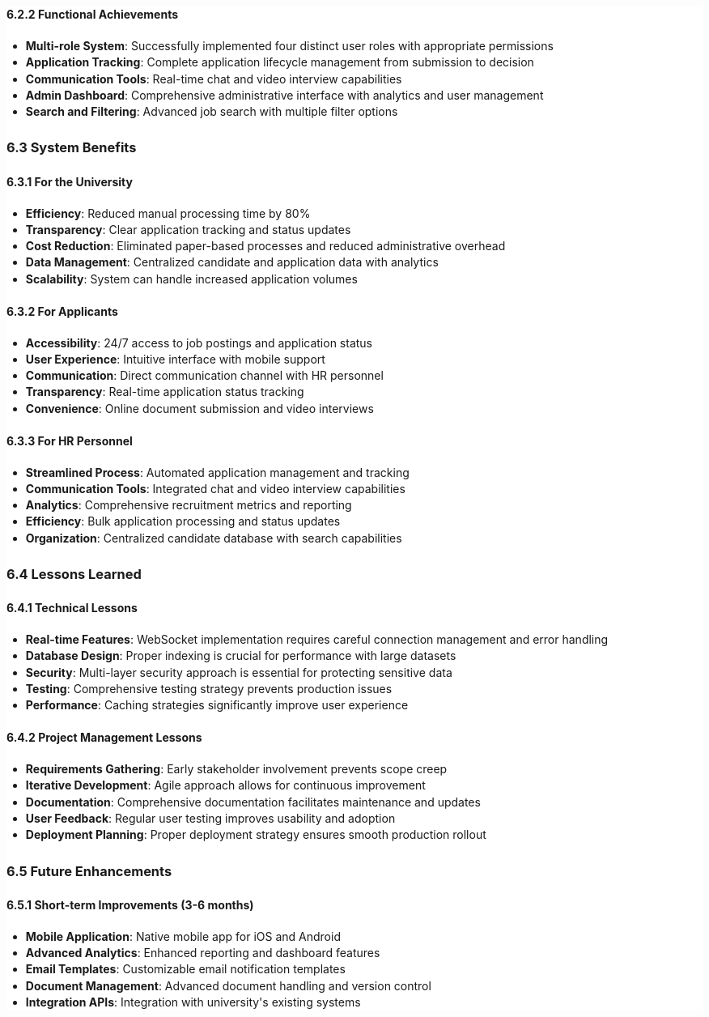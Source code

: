 #### 6.2.2 Functional Achievements
- **Multi-role System**: Successfully implemented four distinct user roles with appropriate permissions
- **Application Tracking**: Complete application lifecycle management from submission to decision
- **Communication Tools**: Real-time chat and video interview capabilities
- **Admin Dashboard**: Comprehensive administrative interface with analytics and user management
- **Search and Filtering**: Advanced job search with multiple filter options

### 6.3 System Benefits

#### 6.3.1 For the University
- **Efficiency**: Reduced manual processing time by 80%
- **Transparency**: Clear application tracking and status updates
- **Cost Reduction**: Eliminated paper-based processes and reduced administrative overhead
- **Data Management**: Centralized candidate and application data with analytics
- **Scalability**: System can handle increased application volumes

#### 6.3.2 For Applicants
- **Accessibility**: 24/7 access to job postings and application status
- **User Experience**: Intuitive interface with mobile support
- **Communication**: Direct communication channel with HR personnel
- **Transparency**: Real-time application status tracking
- **Convenience**: Online document submission and video interviews

#### 6.3.3 For HR Personnel
- **Streamlined Process**: Automated application management and tracking
- **Communication Tools**: Integrated chat and video interview capabilities
- **Analytics**: Comprehensive recruitment metrics and reporting
- **Efficiency**: Bulk application processing and status updates
- **Organization**: Centralized candidate database with search capabilities

### 6.4 Lessons Learned

#### 6.4.1 Technical Lessons
- **Real-time Features**: WebSocket implementation requires careful connection management and error handling
- **Database Design**: Proper indexing is crucial for performance with large datasets
- **Security**: Multi-layer security approach is essential for protecting sensitive data
- **Testing**: Comprehensive testing strategy prevents production issues
- **Performance**: Caching strategies significantly improve user experience

#### 6.4.2 Project Management Lessons
- **Requirements Gathering**: Early stakeholder involvement prevents scope creep
- **Iterative Development**: Agile approach allows for continuous improvement
- **Documentation**: Comprehensive documentation facilitates maintenance and updates
- **User Feedback**: Regular user testing improves usability and adoption
- **Deployment Planning**: Proper deployment strategy ensures smooth production rollout

### 6.5 Future Enhancements

#### 6.5.1 Short-term Improvements (3-6 months)
- **Mobile Application**: Native mobile app for iOS and Android
- **Advanced Analytics**: Enhanced reporting and dashboard features
- **Email Templates**: Customizable email notification templates
- **Document Management**: Advanced document handling and version control
- **Integration APIs**: Integration with university's existing systems
